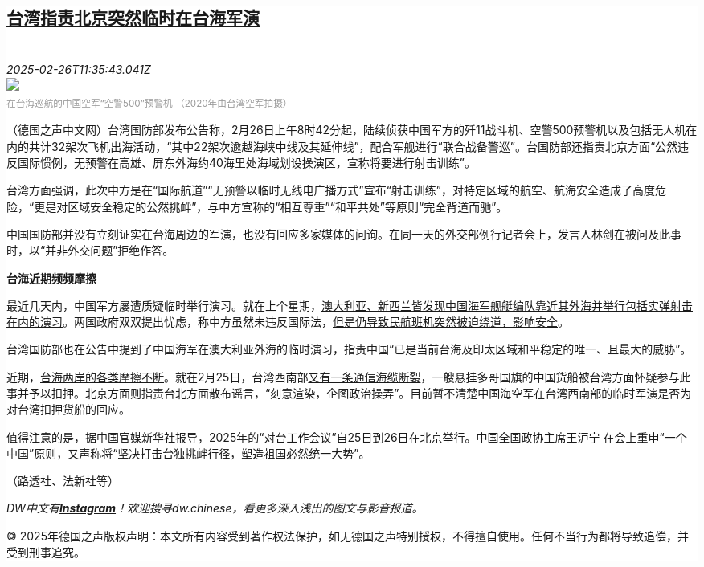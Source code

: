 
[台湾指责北京突然临时在台海军演](https://www.dw.com/zh/%E5%8F%B0%E6%B9%BE%E6%8C%87%E8%B4%A3%E5%8C%97%E4%BA%AC%E7%AA%81%E7%84%B6%E4%B8%B4%E6%97%B6%E5%9C%A8%E5%8F%B0%E6%B5%B7%E5%86%9B%E6%BC%94/a-71756496)
------

<div><i><br>2025-02-26T11:35:43.041Z</i></div><img src="https://images.weserv.nl/?url=static.dw.com/image/55435216_303.jpg" width="100%"><div><small style="color: #999;">在台海巡航的中国空军“空警500”预警机 （2020年由台湾空军拍摄）</small></div><p>（德国之声中文网）台湾国防部发布公告称，2月26日上午8时42分起，陆续侦获中国军方的歼11战斗机、空警500预警机以及包括无人机在内的共计32架次飞机出海活动，“其中22架次逾越海峡中线及其延伸线”，配合军舰进行“联合战备警巡”。台国防部还指责北京方面“公然违反国际惯例，无预警在高雄、屏东外海约40海里处海域划设操演区，宣称将要进行射击训练”。</p><p>台湾方面强调，此次中方是在“国际航道”“无预警以临时无线电广播方式”宣布“射击训练”，对特定区域的航空、航海安全造成了高度危险，“更是对区域安全稳定的公然挑衅”，与中方宣称的“相互尊重”“和平共处”等原则“完全背道而驰”。</p><p>中国国防部并没有立刻证实在<span data-id="17464015" data-type="AUTO_TOPIC" title="Automatische Themenseite">台海</span>周边的军演，也没有回应多家媒体的问询。在同一天的外交部例行记者会上，发言人林剑在被问及此事时，以“并非外交问题”拒绝作答。</p><p><strong>台海近期频频摩擦</strong></p><p>最近几天内，中国军方屡遭质疑临时举行演习。就在上个星期，<a href="https://api.dw.com/api/detail/article/71698557" rel="ArticleRef">澳大利亚、新西兰皆发现中国海军舰艇编队靠近其外海并举行包括实弹射击在内的演习</a>。两国政府双双提出忧虑，称中方虽然未违反国际法，<a href="https://api.dw.com/api/detail/article/71743049" rel="ArticleRef">但是仍导致民航班机突然被迫绕道，影响安全</a>。</p><p>台湾国防部也在公告中提到了中国海军在澳大利亚外海的临时演习，指责中国“已是当前台海及印太区域和平稳定的唯一、且最大的威胁”。</p><p>近期，<a href="https://api.dw.com/api/detail/article/71638307" rel="ArticleRef">台海两岸的各类摩擦不断</a>。就在2月25日，台湾西南部<a href="https://api.dw.com/api/detail/article/71223757" rel="ArticleRef">又有一条通信海缆断裂</a>，一艘悬挂多哥国旗的中国货船被台湾方面怀疑参与此事并予以扣押。北京方面则指责台北方面散布谣言，“刻意渲染，企图政治操弄”。目前暂不清楚中国海空军在台湾西南部的临时军演是否为对台湾扣押货船的回应。</p><p>值得注意的是，据中国官媒新华社报导，2025年的“对台工作会议”自25日到26日在北京举行。中国全国政协主席王沪宁 在会上重申“一个中国”原则，又声称将“坚决打击台独挑衅行径，塑造祖国必然统一大势”。</p><p>（路透社、法新社等）</p><p><em>DW</em><em>中文有</em><strong><em><a href="https://www.instagram.com/dw.chinese/">Instagram</a></em></strong><em>！欢迎搜寻</em><em>dw.chinese</em><em>，看更多深入浅出的图文与影音报道。</em></p><p>© 2025年德国之声版权声明：本文所有内容受到著作权法保护，如无德国之声特别授权，不得擅自使用。任何不当行为都将导致追偿，并受到刑事追究。</p>
